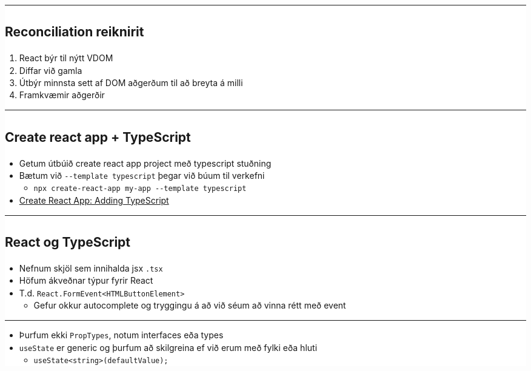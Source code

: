***

## Reconciliation reiknirit

1. React býr til nýtt VDOM
2. Diffar við gamla
3. Útbýr minnsta sett af DOM aðgerðum til að breyta á milli
4. Framkvæmir aðgerðir

***

## Create react app + TypeScript

* Getum útbúið create react app project með typescript stuðning
* Bætum við `--template typescript` þegar við búum til verkefni
  * `npx create-react-app my-app --template typescript`
* [Create React App: Adding TypeScript](https://create-react-app.dev/docs/adding-typescript/)

***

## React og TypeScript

* Nefnum skjöl sem innihalda jsx `.tsx`
* Höfum ákveðnar týpur fyrir React
* T.d. `React.FormEvent<HTMLButtonElement>`
  * Gefur okkur autocomplete og tryggingu á að við séum að vinna rétt með event

***

* Þurfum ekki `PropTypes`, notum interfaces eða types
* `useState` er generic og þurfum að skilgreina ef við erum með fylki eða hluti
  * `useState<string>(defaultValue);`
